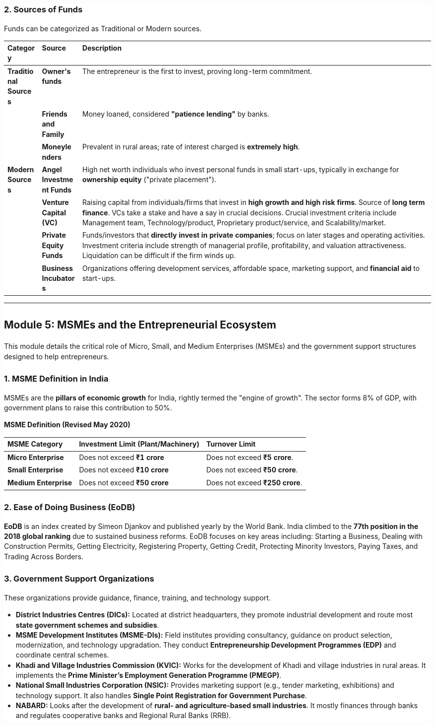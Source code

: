 ### 2. Sources of Funds
Funds can be categorized as Traditional or Modern sources.

| Category | Source | Description |
| :--- | :--- | :--- |
| **Traditional Sources** | **Owner's funds** | The entrepreneur is the first to invest, proving long-term commitment. |
| | **Friends and Family** | Money loaned, considered **"patience lending"** by banks. |
| | **Moneylenders** | Prevalent in rural areas; rate of interest charged is **extremely high**. |
| **Modern Sources** | **Angel Investment Funds** | High net worth individuals who invest personal funds in small start-ups, typically in exchange for **ownership equity** ("private placement"). |
| | **Venture Capital (VC)** | Raising capital from individuals/firms that invest in **high growth and high risk firms**. Source of **long term finance**. VCs take a stake and have a say in crucial decisions. Crucial investment criteria include Management team, Technology/product, Proprietary product/service, and Scalability/market. |
| | **Private Equity Funds** | Funds/investors that **directly invest in private companies**; focus on later stages and operating activities. Investment criteria include strength of managerial profile, profitability, and valuation attractiveness. Liquidation can be difficult if the firm winds up. |
| | **Business Incubators** | Organizations offering development services, affordable space, marketing support, and **financial aid** to start-ups. |

***

## Module 5: MSMEs and the Entrepreneurial Ecosystem

This module details the critical role of Micro, Small, and Medium Enterprises (MSMEs) and the government support structures designed to help entrepreneurs.

### 1. MSME Definition in India
MSMEs are the **pillars of economic growth** for India, rightly termed the "engine of growth". The sector forms 8% of GDP, with government plans to raise this contribution to 50%.

**MSME Definition (Revised May 2020)**

| MSME Category | Investment Limit (Plant/Machinery) | Turnover Limit |
| :--- | :--- | :--- |
| **Micro Enterprise** | Does not exceed **₹1 crore** | Does not exceed **₹5 crore**. |
| **Small Enterprise** | Does not exceed **₹10 crore** | Does not exceed **₹50 crore**. |
| **Medium Enterprise** | Does not exceed **₹50 crore** | Does not exceed **₹250 crore**. |

### 2. Ease of Doing Business (EoDB)
**EoDB** is an index created by Simeon Djankov and published yearly by the World Bank. India climbed to the **77th position in the 2018 global ranking** due to sustained business reforms. EoDB focuses on key areas including: Starting a Business, Dealing with Construction Permits, Getting Electricity, Registering Property, Getting Credit, Protecting Minority Investors, Paying Taxes, and Trading Across Borders.

### 3. Government Support Organizations
These organizations provide guidance, finance, training, and technology support.

*   **District Industries Centres (DICs):** Located at district headquarters, they promote industrial development and route most **state government schemes and subsidies**.
*   **MSME Development Institutes (MSME-DIs):** Field institutes providing consultancy, guidance on product selection, modernization, and technology upgradation. They conduct **Entrepreneurship Development Programmes (EDP)** and coordinate central schemes.
*   **Khadi and Village Industries Commission (KVIC):** Works for the development of Khadi and village industries in rural areas. It implements the **Prime Minister’s Employment Generation Programme (PMEGP)**.
*   **National Small Industries Corporation (NSIC):** Provides marketing support (e.g., tender marketing, exhibitions) and technology support. It also handles **Single Point Registration for Government Purchase**.
*   **NABARD:** Looks after the development of **rural- and agriculture-based small industries**. It mostly finances through banks and regulates cooperative banks and Regional Rural Banks (RRB).